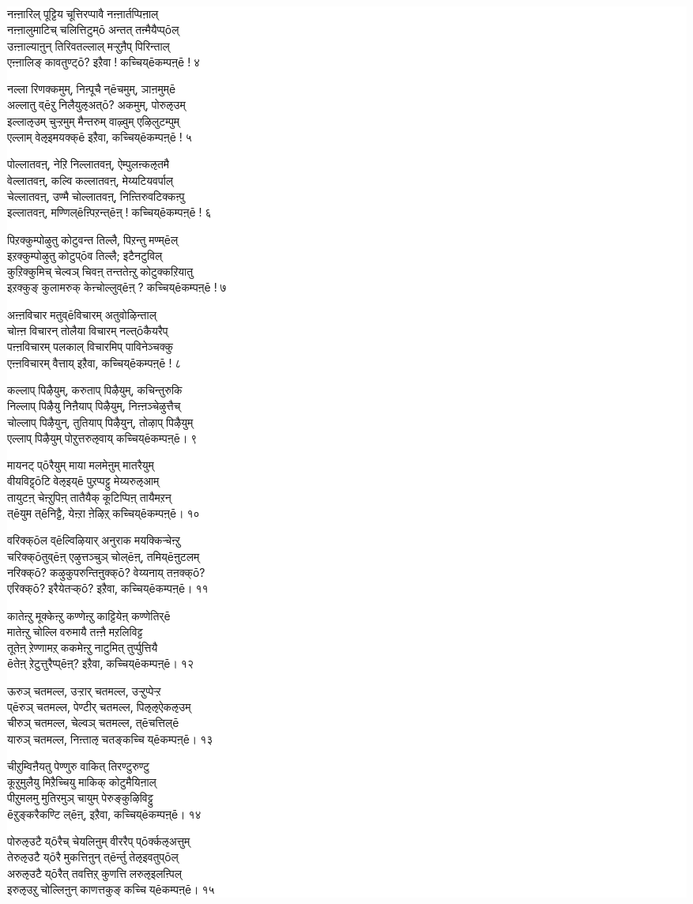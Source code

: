 नऩ्ऩारिल् पूट्टिय चूत्तिरप्पावै नऩ्ऩार्तप्पिऩाल्  
नऩ्ऩालुमाटिच् चलित्तिटुम्ō अन्तत् तऩ्मैयैप्प्ōल्  
उऩ्ऩाल्याऩुन् तिरिवतल्लाल् मऱ्ऱुऩैप् पिरिन्ताल्  
एऩ्ऩालिङ् कावतुण्ट्ō? इऱैवा ! कच्चिय्ēकम्पऩ्ē ! ४  
    
नल्ला रिणक्कमुम्, निऩ्पूचै न्ēचमुम्, ञाऩमुम्ē  
अल्लातु व्ēऱु निलैयुऌअत्ō? अकमुम्, पोरुऌउम्  
इल्लाऌउम् चुऱ्ऱमुम् मैन्तरुम् वाऴ्वुम् एऴिलुटम्पुम्  
एल्लाम् वेऌइमयक्क्ē इऱैवा, कच्चिय्ēकम्पऩ्ē ! ५  
    
पोल्लातवऩ्, नेऱि निल्लातवऩ्, ऐम्पुलऩ्कऌतमै  
वेल्लातवऩ्, कल्वि कल्लातवऩ्, मेय्यटियवर्पाल्  
चेल्लातवऩ्, उण्मै चोल्लातवऩ्, निऩ्तिरुवटिक्कऩ्पु  
इल्लातवऩ्, मण्णिल्ēऩ्पिऱन्त्ēऩ् ! कच्चिय्ēकम्पऩ्ē ! ६  
    
पिऱक्कुम्पोऴुतु कोटुवन्त तिल्लै, पिऱन्तु मण्म्ēल्  
इऱक्कुम्पोऴुतु कोटुप्ōव तिल्लै; इटैनटुविल्  
कुऱिक्कुमिच् चेल्वञ् चिवऩ् तन्ततेऩ्ऱु कोटुक्कऱियातु  
इऱक्कुङ् कुलामरुक् केऩ्चोल्लुव्ēऩ् ? कच्चिय्ēकम्पऩ्ē ! ७  
    
अऩ्ऩविचार मतुव्ēविचारम् अतुवोऴिन्ताल्  
चोऩ्ऩ विचारन् तोलैया विचारम् नल्त्ōकैयरैप्  
पऩ्ऩविचारम् पलकाल् विचारमिप् पाविनेञ्चक्कु  
एऩ्ऩविचारम् वैत्ताय् इऱैवा, कच्चिय्ēकम्पऩ्ē ! ८  
    
कल्लाप् पिऴैयुम्, करुताप् पिऴैयुम्, कचिन्तुरुकि  
निल्लाप् पिऴैयु निऩैयाप् पिऴैयुम्, निऩ्ऩञ्चेऴुत्तैच्  
चोल्लाप् पिऴैयुन्, तुतियाप् पिऴैयुन्, तोऴाप् पिऴैयुम्  
एल्लाप् पिऴैयुम् पोऱुत्तरुऌवाय् कच्चिय्ēकम्पऩ्ē। ९  
    
मायनट् प्ōरैयुम् माया मलमेऩुम् मातरैयुम्  
वीयविट्ट्ōटि वेऌइय्ē पुऱप्पट्टु मेय्यरुऌआम्  
तायुटऩ् चेऩ्ऱुपिऩ् तातैयैक् कूटिप्पिऩ् तायैमऱन्  
त्ēयुम त्ēनिट्टै, येऩ्ऱा ऩेऴिऱ् कच्चिय्ēकम्पऩ्ē। १०  
    
वरिक्क्ōल व्ēल्विऴियार् अनुराक मयक्किऱ्चेऩ्ऱु  
चरिक्क्ōतुव्ēऩ् एऴुत्तञ्चुञ् चोल्ēऩ्, तमिय्ēऩुटलम्  
नरिक्क्ō? कऴुकुपरुन्तिऩुक्क्ō? वेय्यनाय् तऩक्क्ō?  
एरिक्क्ō? इरैयेतऱ्क्ō? इऱैवा, कच्चिय्ēकम्पऩ्ē। ११  
    
कातेऩ्ऱु मूक्केऩ्ऱु कण्णेऩ्ऱु काट्टियेऩ् कण्णेतिर्ē  
मातेऩ्ऱु चोल्लि वरुमायै तऩ्ऩै मऱलिविट्ट  
तूतेऩ् ऱेण्णामऱ् ककमेऩ्ऱु नाटुमित् तुर्प्पुत्तियै  
ēतेऩ् ऱेटुत्तुरैप्प्ēऩ्? इऱैवा, कच्चिय्ēकम्पऩ्ē। १२  
    
ऊरुञ् चतमल्ल, उऱ्ऱार् चतमल्ल, उऱ्ऱुप्पेऱ्ऱ  
प्ēरुञ् चतमल्ल, पेण्टीर् चतमल्ल, पिऌऌऐकऌउम्  
चीरुञ् चतमल्ल, चेल्वञ् चतमल्ल, त्ēचत्तिल्ē  
यारुञ् चतमल्ल, निऩ्ताऌ चतङ्कच्चि य्ēकम्पऩ्ē। १३  
    
चीऱुम्विऩैयतु पेण्णुरु वाकित् तिरण्टुरुण्टु  
कूऱुमुलैयु मिऱैच्चियु माकिक् कोटुमैयिऩाल्  
पीऱुमलमु मुतिरमुञ् चायुम् पेरुङ्कुऴिविट्टु  
ēऱुङ्करैकण्टि ल्ēऩ्, इऱैवा, कच्चिय्ēकम्पऩ्ē। १४  
    
पोरुऌउटै य्ōरैच् चेयलिऩुम् वीररैप् प्ōर्क्कऌअत्तुम्  
तेरुऌउटै य्ōरै मुकत्तिऩुन् त्ēर्न्तु तेऌइवतुप्ōल्  
अरुऌउटै य्ōरैत् तवत्तिऱ् कुणत्ति लरुऌइलऩ्पिल्  
इरुऌउऱु चोल्लिऩुन् काणत्तकुङ् कच्चि य्ēकम्पऩ्ē। १५  
    